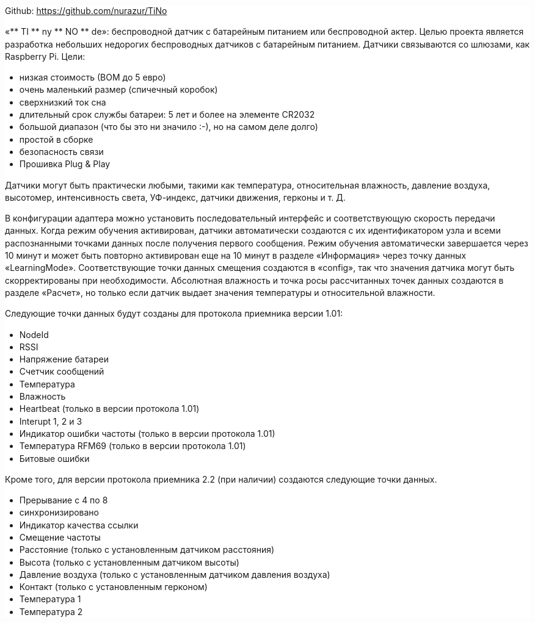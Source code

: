 Github: https://github.com/nurazur/TiNo

«** TI ** ny ** NO ** de»: беспроводной датчик с батарейным питанием или беспроводной актер. Целью проекта является разработка небольших недорогих беспроводных датчиков с батарейным питанием. Датчики связываются со шлюзами, как Raspberry Pi. Цели:

* низкая стоимость (ВОМ до 5 евро)
* очень маленький размер (спичечный коробок)
* сверхнизкий ток сна
* длительный срок службы батареи: 5 лет и более на элементе CR2032
* большой диапазон (что бы это ни значило :-), но на самом деле долго)
* простой в сборке
* безопасность связи
* Прошивка Plug & Play

Датчики могут быть практически любыми, такими как температура, относительная влажность, давление воздуха, высотомер, интенсивность света, УФ-индекс, датчики движения, герконы и т. Д.

В конфигурации адаптера можно установить последовательный интерфейс и соответствующую скорость передачи данных.
Когда режим обучения активирован, датчики автоматически создаются с их идентификатором узла и всеми распознанными точками данных после получения первого сообщения.
Режим обучения автоматически завершается через 10 минут и может быть повторно активирован еще на 10 минут в разделе «Информация» через точку данных «LearningMode».
Соответствующие точки данных смещения создаются в «config», так что значения датчика могут быть скорректированы при необходимости.
Абсолютная влажность и точка росы рассчитанных точек данных создаются в разделе «Расчет», но только если датчик выдает значения температуры и относительной влажности.

Следующие точки данных будут созданы для протокола приемника версии 1.01:

* NodeId
* RSSI
* Напряжение батареи
* Счетчик сообщений
* Температура
* Влажность
* Heartbeat (только в версии протокола 1.01)
* Interupt 1, 2 и 3
* Индикатор ошибки частоты (только в версии протокола 1.01)
* Температура RFM69 (только в версии протокола 1.01)
* Битовые ошибки

Кроме того, для версии протокола приемника 2.2 (при наличии) создаются следующие точки данных.

* Прерывание с 4 по 8
* синхронизировано
* Индикатор качества ссылки
* Смещение частоты
* Расстояние (только с установленным датчиком расстояния)
* Высота (только с установленным датчиком высоты)
* Давление воздуха (только с установленным датчиком давления воздуха)
* Контакт (только с установленным герконом)
* Температура 1
* Температура 2
